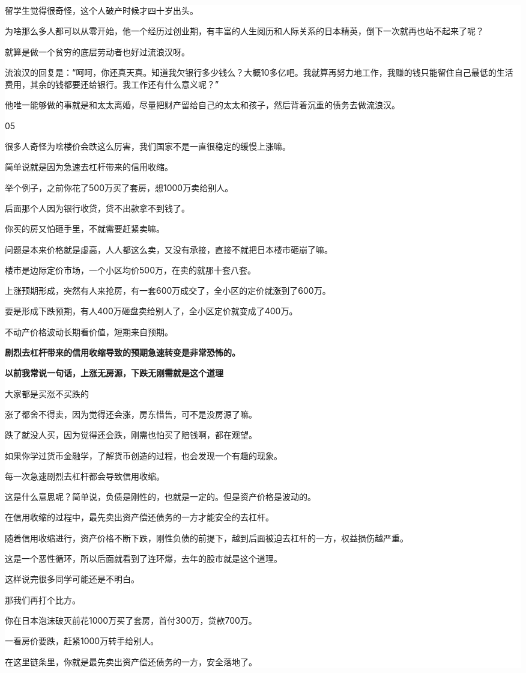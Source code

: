 留学生觉得很奇怪，这个人破产时候才四十岁出头。

为啥那么多人都可以从零开始，他一个经历过创业期，有丰富的人生阅历和人际关系的日本精英，倒下一次就再也站不起来了呢？

就算是做一个贫穷的底层劳动者也好过流浪汉呀。

流浪汉的回复是：“呵呵，你还真天真。知道我欠银行多少钱么？大概10多亿吧。我就算再努力地工作，我赚的钱只能留住自己最低的生活费用，其余的钱都要还给银行。我工作还有什么意义呢？”

他唯一能够做的事就是和太太离婚，尽量把财产留给自己的太太和孩子，然后背着沉重的债务去做流浪汉。



05



很多人奇怪为啥楼价会跌这么厉害，我们国家不是一直很稳定的缓慢上涨嘛。

简单说就是因为急速去杠杆带来的信用收缩。

举个例子，之前你花了500万买了套房，想1000万卖给别人。

后面那个人因为银行收贷，贷不出款拿不到钱了。

你买的房又怕砸手里，不就需要赶紧卖嘛。

问题是本来价格就是虚高，人人都这么卖，又没有承接，直接不就把日本楼市砸崩了嘛。

楼市是边际定价市场，一个小区均价500万，在卖的就那十套八套。

上涨预期形成，突然有人来抢房，有一套600万成交了，全小区的定价就涨到了600万。

要是形成下跌预期，有人400万砸盘卖给别人了，全小区定价就变成了400万。

不动产价格波动长期看价值，短期来自预期。

**剧烈去杠杆带来的信用收缩导致的预期急速转变是非常恐怖的。**

**以前我常说一句话，上涨无房源，下跌无刚需就是这个道理**

大家都是买涨不买跌的

涨了都舍不得卖，因为觉得还会涨，房东惜售，可不是没房源了嘛。

跌了就没人买，因为觉得还会跌，刚需也怕买了赔钱啊，都在观望。

如果你学过货币金融学，了解货币创造的过程，也会发现一个有趣的现象。

每一次急速剧烈去杠杆都会导致信用收缩。

这是什么意思呢？简单说，负债是刚性的，也就是一定的。但是资产价格是波动的。

在信用收缩的过程中，最先卖出资产偿还债务的一方才能安全的去杠杆。

随着信用收缩进行，资产价格不断下跌，刚性负债的前提下，越到后面被迫去杠杆的一方，权益损伤越严重。

这是一个恶性循环，所以后面就看到了连环爆，去年的股市就是这个道理。

这样说完很多同学可能还是不明白。

那我们再打个比方。

你在日本泡沫破灭前花1000万买了套房，首付300万，贷款700万。

一看房价要跌，赶紧1000万转手给别人。

在这里链条里，你就是最先卖出资产偿还债务的一方，安全落地了。
